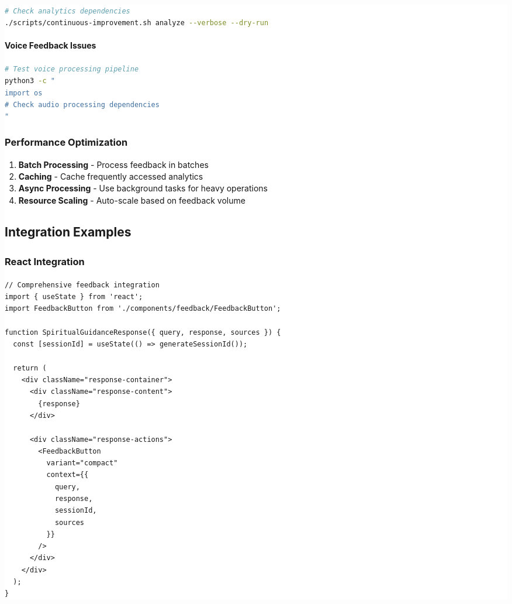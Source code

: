 ```bash
# Check analytics dependencies
./scripts/continuous-improvement.sh analyze --verbose --dry-run
```

#### Voice Feedback Issues

```bash
# Test voice processing pipeline
python3 -c "
import os
# Check audio processing dependencies
"
```

### Performance Optimization

1. **Batch Processing** - Process feedback in batches
2. **Caching** - Cache frequently accessed analytics
3. **Async Processing** - Use background tasks for heavy operations
4. **Resource Scaling** - Auto-scale based on feedback volume

## Integration Examples

### React Integration

```tsx
// Comprehensive feedback integration
import { useState } from 'react';
import FeedbackButton from './components/feedback/FeedbackButton';

function SpiritualGuidanceResponse({ query, response, sources }) {
  const [sessionId] = useState(() => generateSessionId());
  
  return (
    <div className="response-container">
      <div className="response-content">
        {response}
      </div>
      
      <div className="response-actions">
        <FeedbackButton
          variant="compact"
          context={{
            query,
            response,
            sessionId,
            sources
          }}
        />
      </div>
    </div>
  );
}
```
